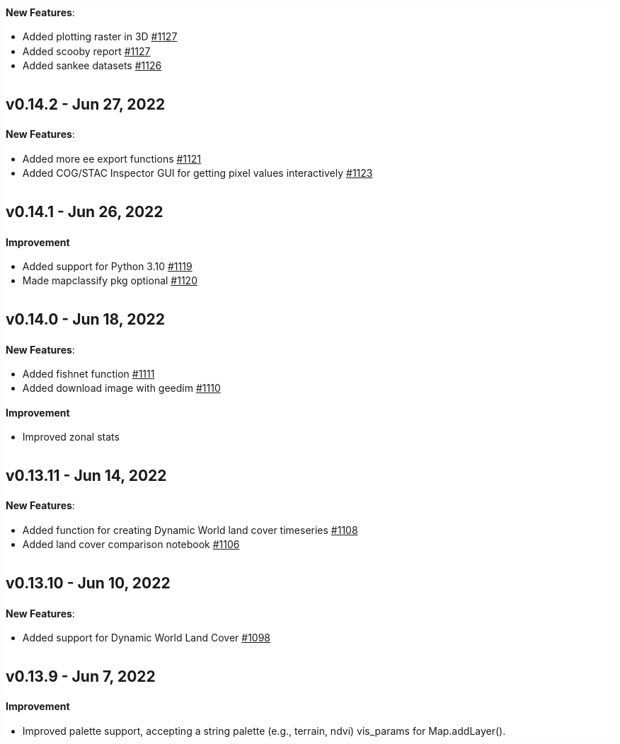 **New Features**:

-   Added plotting raster in 3D [#1127](https://github.com/gee-community/geemap/pull/1127)
-   Added scooby report [#1127](https://github.com/gee-community/geemap/pull/1127)
-   Added sankee datasets [#1126](https://github.com/gee-community/geemap/pull/1126)

## v0.14.2 - Jun 27, 2022

**New Features**:

-   Added more ee export functions [#1121](https://github.com/gee-community/geemap/pull/1121)
-   Added COG/STAC Inspector GUI for getting pixel values interactively [#1123](https://github.com/gee-community/geemap/pull/1123)

## v0.14.1 - Jun 26, 2022

**Improvement**

-   Added support for Python 3.10 [#1119](https://github.com/gee-community/geemap/pull/1119)
-   Made mapclassify pkg optional [#1120](https://github.com/gee-community/geemap/pull/1120)

## v0.14.0 - Jun 18, 2022

**New Features**:

-   Added fishnet function [#1111](https://github.com/gee-community/geemap/discussions/1111)
-   Added download image with geedim [#1110](https://github.com/gee-community/geemap/pull/1113)

**Improvement**

-   Improved zonal stats

## v0.13.11 - Jun 14, 2022

**New Features**:

-   Added function for creating Dynamic World land cover timeseries [#1108](https://github.com/gee-community/geemap/pull/1108)
-   Added land cover comparison notebook [#1106](https://github.com/gee-community/geemap/pull/1106)

## v0.13.10 - Jun 10, 2022

**New Features**:

-   Added support for Dynamic World Land Cover [#1098](https://github.com/gee-community/geemap/pull/1098)

## v0.13.9 - Jun 7, 2022

**Improvement**

-   Improved palette support, accepting a string palette (e.g., terrain, ndvi) vis_params for Map.addLayer().
